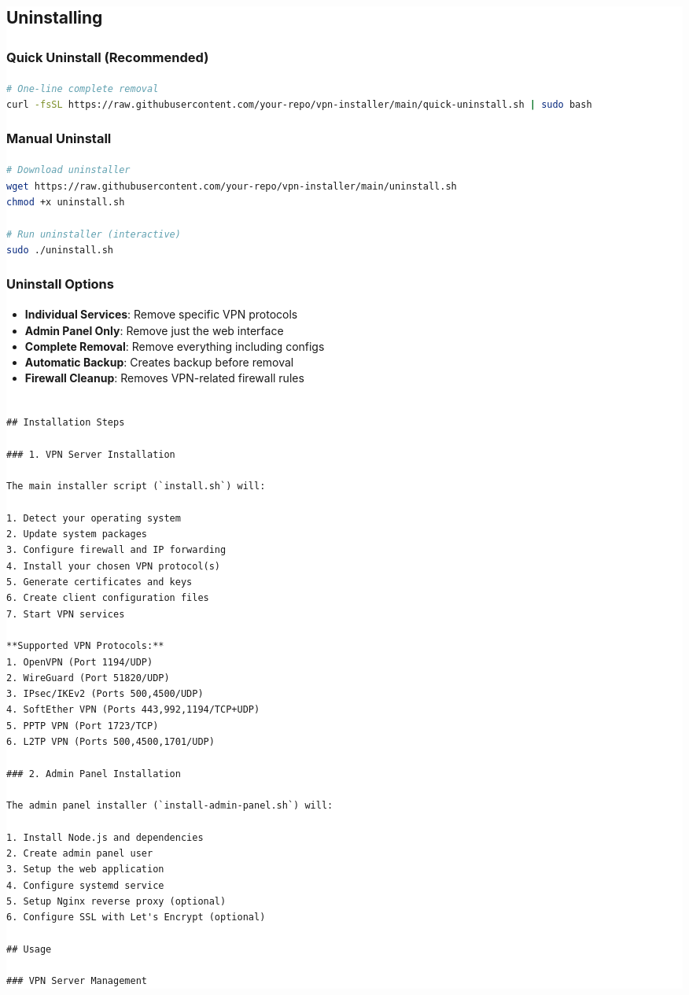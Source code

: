 ## Uninstalling

### Quick Uninstall (Recommended)
```bash
# One-line complete removal
curl -fsSL https://raw.githubusercontent.com/your-repo/vpn-installer/main/quick-uninstall.sh | sudo bash
```

### Manual Uninstall
```bash
# Download uninstaller
wget https://raw.githubusercontent.com/your-repo/vpn-installer/main/uninstall.sh
chmod +x uninstall.sh

# Run uninstaller (interactive)
sudo ./uninstall.sh
```

### Uninstall Options
- **Individual Services**: Remove specific VPN protocols
- **Admin Panel Only**: Remove just the web interface
- **Complete Removal**: Remove everything including configs
- **Automatic Backup**: Creates backup before removal
- **Firewall Cleanup**: Removes VPN-related firewall rules
```

## Installation Steps

### 1. VPN Server Installation

The main installer script (`install.sh`) will:

1. Detect your operating system
2. Update system packages
3. Configure firewall and IP forwarding
4. Install your chosen VPN protocol(s)
5. Generate certificates and keys
6. Create client configuration files
7. Start VPN services

**Supported VPN Protocols:**
1. OpenVPN (Port 1194/UDP)
2. WireGuard (Port 51820/UDP) 
3. IPsec/IKEv2 (Ports 500,4500/UDP)
4. SoftEther VPN (Ports 443,992,1194/TCP+UDP)
5. PPTP VPN (Port 1723/TCP)
6. L2TP VPN (Ports 500,4500,1701/UDP)

### 2. Admin Panel Installation

The admin panel installer (`install-admin-panel.sh`) will:

1. Install Node.js and dependencies
2. Create admin panel user
3. Setup the web application
4. Configure systemd service
5. Setup Nginx reverse proxy (optional)
6. Configure SSL with Let's Encrypt (optional)

## Usage

### VPN Server Management
```